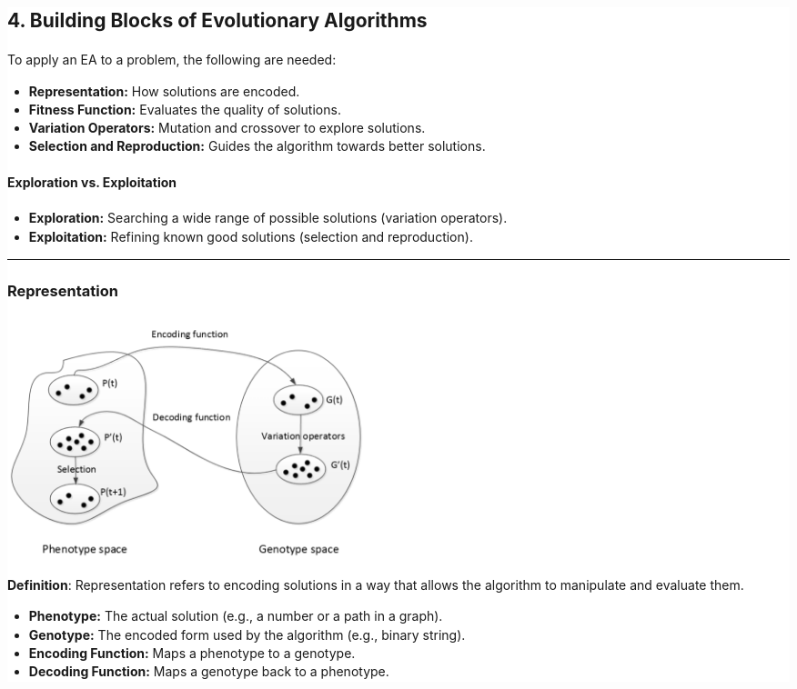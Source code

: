 
## 4. Building Blocks of Evolutionary Algorithms

To apply an EA to a problem, the following are needed:
- **Representation:** How solutions are encoded.
- **Fitness Function:** Evaluates the quality of solutions.
- **Variation Operators:** Mutation and crossover to explore solutions.
- **Selection and Reproduction:** Guides the algorithm towards better solutions.

#### **Exploration vs. Exploitation**
- **Exploration:** Searching a wide range of possible solutions (variation operators).
- **Exploitation:** Refining known good solutions (selection and reproduction).

---

### Representation
<img src="../../images/representation.png" alt="Representation" width="400">

**Definition**: Representation refers to encoding solutions in a way that allows the algorithm to manipulate and evaluate them.

- **Phenotype:** The actual solution (e.g., a number or a path in a graph).
- **Genotype:** The encoded form used by the algorithm (e.g., binary string).
- **Encoding Function:** Maps a phenotype to a genotype.
- **Decoding Function:** Maps a genotype back to a phenotype.
